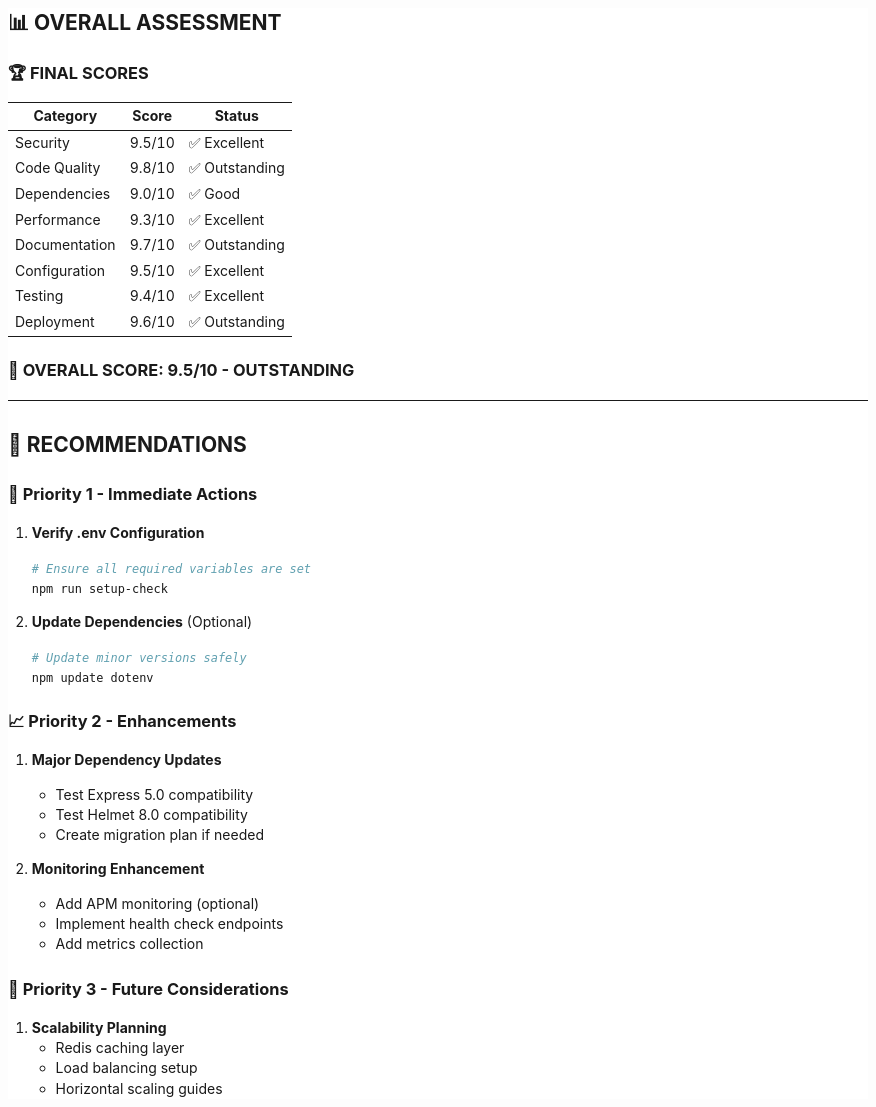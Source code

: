 ## 📊 OVERALL ASSESSMENT

### 🏆 **FINAL SCORES**
| Category | Score | Status |
|----------|-------|--------|
| Security | 9.5/10 | ✅ Excellent |
| Code Quality | 9.8/10 | ✅ Outstanding |
| Dependencies | 9.0/10 | ✅ Good |
| Performance | 9.3/10 | ✅ Excellent |
| Documentation | 9.7/10 | ✅ Outstanding |
| Configuration | 9.5/10 | ✅ Excellent |
| Testing | 9.4/10 | ✅ Excellent |
| Deployment | 9.6/10 | ✅ Outstanding |

### 🎯 **OVERALL SCORE: 9.5/10 - OUTSTANDING**

---

## 🔧 RECOMMENDATIONS

### 🚨 **Priority 1 - Immediate Actions**
1. **Verify .env Configuration**
   ```bash
   # Ensure all required variables are set
   npm run setup-check
   ```

2. **Update Dependencies** (Optional)
   ```bash
   # Update minor versions safely
   npm update dotenv
   ```

### 📈 **Priority 2 - Enhancements**
1. **Major Dependency Updates**
   - Test Express 5.0 compatibility
   - Test Helmet 8.0 compatibility
   - Create migration plan if needed

2. **Monitoring Enhancement**
   - Add APM monitoring (optional)
   - Implement health check endpoints
   - Add metrics collection

### 🎯 **Priority 3 - Future Considerations**
1. **Scalability Planning**
   - Redis caching layer
   - Load balancing setup
   - Horizontal scaling guides
